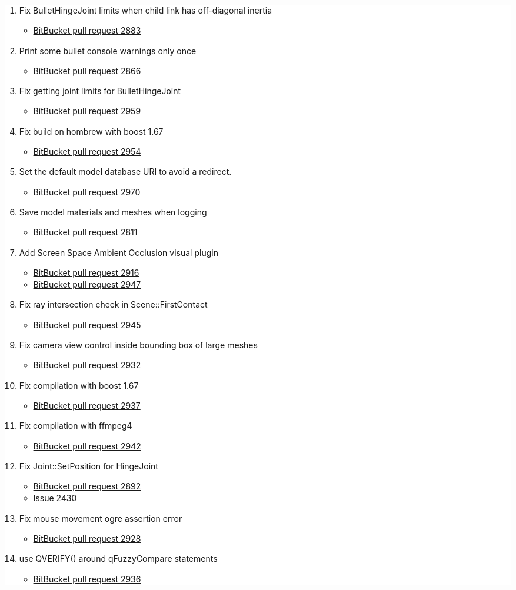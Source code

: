 1. Fix BulletHingeJoint limits when child link has off-diagonal inertia
    * [BitBucket pull request 2883](https://osrf-migration.github.io/gazebo-gh-pages/#!/osrf/gazebo/pull-requests/2883)

1. Print some bullet console warnings only once
    * [BitBucket pull request 2866](https://osrf-migration.github.io/gazebo-gh-pages/#!/osrf/gazebo/pull-requests/2866)

1. Fix getting joint limits for BulletHingeJoint
    * [BitBucket pull request 2959](https://osrf-migration.github.io/gazebo-gh-pages/#!/osrf/gazebo/pull-requests/2959)

1. Fix build on hombrew with boost 1.67
    * [BitBucket pull request 2954](https://osrf-migration.github.io/gazebo-gh-pages/#!/osrf/gazebo/pull-requests/2954)

1. Set the default model database URI to avoid a redirect.
    * [BitBucket pull request 2970](https://osrf-migration.github.io/gazebo-gh-pages/#!/osrf/gazebo/pull-requests/2970)

1. Save model materials and meshes when logging
    * [BitBucket pull request 2811](https://osrf-migration.github.io/gazebo-gh-pages/#!/osrf/gazebo/pull-requests/2811)

1. Add Screen Space Ambient Occlusion visual plugin
    * [BitBucket pull request 2916](https://osrf-migration.github.io/gazebo-gh-pages/#!/osrf/gazebo/pull-requests/2916)
    * [BitBucket pull request 2947](https://osrf-migration.github.io/gazebo-gh-pages/#!/osrf/gazebo/pull-requests/2947)

1. Fix ray intersection check in Scene::FirstContact
    * [BitBucket pull request 2945](https://osrf-migration.github.io/gazebo-gh-pages/#!/osrf/gazebo/pull-requests/2945)

1. Fix camera view control inside bounding box of large meshes
    * [BitBucket pull request 2932](https://osrf-migration.github.io/gazebo-gh-pages/#!/osrf/gazebo/pull-requests/2932)

1. Fix compilation with boost 1.67
    * [BitBucket pull request 2937](https://osrf-migration.github.io/gazebo-gh-pages/#!/osrf/gazebo/pull-requests/2937)

1. Fix compilation with ffmpeg4
    * [BitBucket pull request 2942](https://osrf-migration.github.io/gazebo-gh-pages/#!/osrf/gazebo/pull-requests/2942)

1. Fix Joint::SetPosition for HingeJoint
    * [BitBucket pull request 2892](https://osrf-migration.github.io/gazebo-gh-pages/#!/osrf/gazebo/pull-requests/2892)
    * [Issue 2430](https://github.com/osrf/gazebo/issues/2430)

1. Fix mouse movement ogre assertion error
    * [BitBucket pull request 2928](https://osrf-migration.github.io/gazebo-gh-pages/#!/osrf/gazebo/pull-requests/2928)

1. use QVERIFY() around qFuzzyCompare statements
    * [BitBucket pull request 2936](https://osrf-migration.github.io/gazebo-gh-pages/#!/osrf/gazebo/pull-requests/2936)
